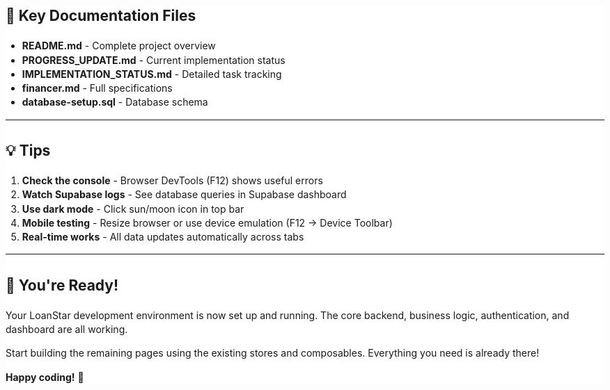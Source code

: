 
## 📖 Key Documentation Files

- **README.md** - Complete project overview
- **PROGRESS_UPDATE.md** - Current implementation status
- **IMPLEMENTATION_STATUS.md** - Detailed task tracking
- **financer.md** - Full specifications
- **database-setup.sql** - Database schema

---

## 💡 Tips

1. **Check the console** - Browser DevTools (F12) shows useful errors
2. **Watch Supabase logs** - See database queries in Supabase dashboard
3. **Use dark mode** - Click sun/moon icon in top bar
4. **Mobile testing** - Resize browser or use device emulation (F12 → Device Toolbar)
5. **Real-time works** - All data updates automatically across tabs

---

## 🎉 You're Ready!

Your LoanStar development environment is now set up and running. The core backend, business logic, authentication, and dashboard are all working.

Start building the remaining pages using the existing stores and composables. Everything you need is already there!

**Happy coding!** 🚀
